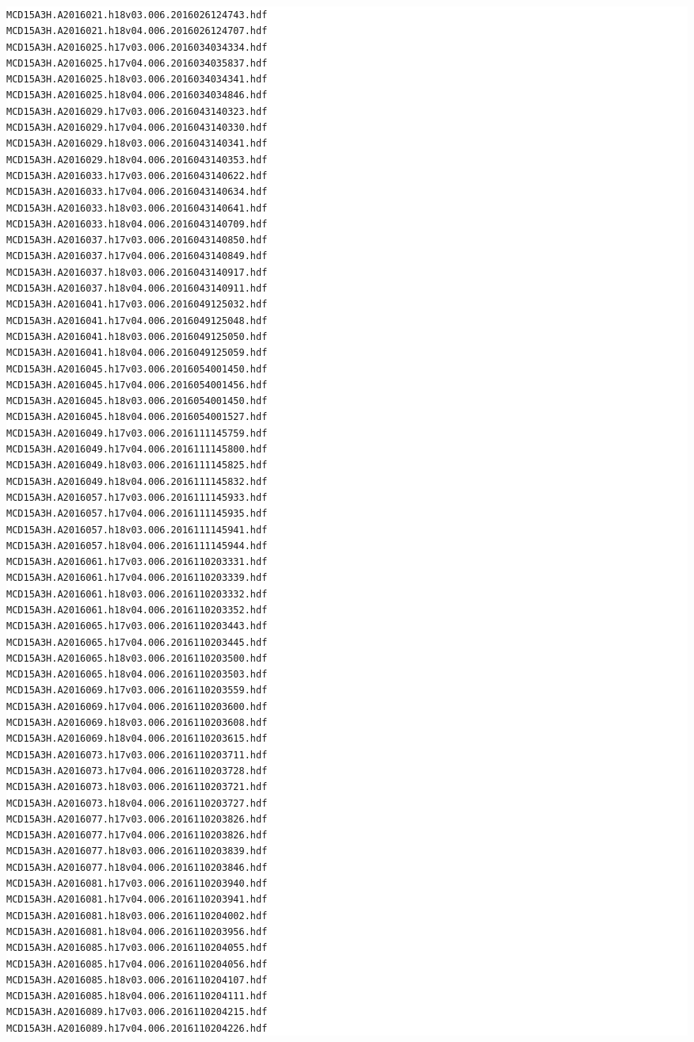     MCD15A3H.A2016021.h18v03.006.2016026124743.hdf
    MCD15A3H.A2016021.h18v04.006.2016026124707.hdf
    MCD15A3H.A2016025.h17v03.006.2016034034334.hdf
    MCD15A3H.A2016025.h17v04.006.2016034035837.hdf
    MCD15A3H.A2016025.h18v03.006.2016034034341.hdf
    MCD15A3H.A2016025.h18v04.006.2016034034846.hdf
    MCD15A3H.A2016029.h17v03.006.2016043140323.hdf
    MCD15A3H.A2016029.h17v04.006.2016043140330.hdf
    MCD15A3H.A2016029.h18v03.006.2016043140341.hdf
    MCD15A3H.A2016029.h18v04.006.2016043140353.hdf
    MCD15A3H.A2016033.h17v03.006.2016043140622.hdf
    MCD15A3H.A2016033.h17v04.006.2016043140634.hdf
    MCD15A3H.A2016033.h18v03.006.2016043140641.hdf
    MCD15A3H.A2016033.h18v04.006.2016043140709.hdf
    MCD15A3H.A2016037.h17v03.006.2016043140850.hdf
    MCD15A3H.A2016037.h17v04.006.2016043140849.hdf
    MCD15A3H.A2016037.h18v03.006.2016043140917.hdf
    MCD15A3H.A2016037.h18v04.006.2016043140911.hdf
    MCD15A3H.A2016041.h17v03.006.2016049125032.hdf
    MCD15A3H.A2016041.h17v04.006.2016049125048.hdf
    MCD15A3H.A2016041.h18v03.006.2016049125050.hdf
    MCD15A3H.A2016041.h18v04.006.2016049125059.hdf
    MCD15A3H.A2016045.h17v03.006.2016054001450.hdf
    MCD15A3H.A2016045.h17v04.006.2016054001456.hdf
    MCD15A3H.A2016045.h18v03.006.2016054001450.hdf
    MCD15A3H.A2016045.h18v04.006.2016054001527.hdf
    MCD15A3H.A2016049.h17v03.006.2016111145759.hdf
    MCD15A3H.A2016049.h17v04.006.2016111145800.hdf
    MCD15A3H.A2016049.h18v03.006.2016111145825.hdf
    MCD15A3H.A2016049.h18v04.006.2016111145832.hdf
    MCD15A3H.A2016057.h17v03.006.2016111145933.hdf
    MCD15A3H.A2016057.h17v04.006.2016111145935.hdf
    MCD15A3H.A2016057.h18v03.006.2016111145941.hdf
    MCD15A3H.A2016057.h18v04.006.2016111145944.hdf
    MCD15A3H.A2016061.h17v03.006.2016110203331.hdf
    MCD15A3H.A2016061.h17v04.006.2016110203339.hdf
    MCD15A3H.A2016061.h18v03.006.2016110203332.hdf
    MCD15A3H.A2016061.h18v04.006.2016110203352.hdf
    MCD15A3H.A2016065.h17v03.006.2016110203443.hdf
    MCD15A3H.A2016065.h17v04.006.2016110203445.hdf
    MCD15A3H.A2016065.h18v03.006.2016110203500.hdf
    MCD15A3H.A2016065.h18v04.006.2016110203503.hdf
    MCD15A3H.A2016069.h17v03.006.2016110203559.hdf
    MCD15A3H.A2016069.h17v04.006.2016110203600.hdf
    MCD15A3H.A2016069.h18v03.006.2016110203608.hdf
    MCD15A3H.A2016069.h18v04.006.2016110203615.hdf
    MCD15A3H.A2016073.h17v03.006.2016110203711.hdf
    MCD15A3H.A2016073.h17v04.006.2016110203728.hdf
    MCD15A3H.A2016073.h18v03.006.2016110203721.hdf
    MCD15A3H.A2016073.h18v04.006.2016110203727.hdf
    MCD15A3H.A2016077.h17v03.006.2016110203826.hdf
    MCD15A3H.A2016077.h17v04.006.2016110203826.hdf
    MCD15A3H.A2016077.h18v03.006.2016110203839.hdf
    MCD15A3H.A2016077.h18v04.006.2016110203846.hdf
    MCD15A3H.A2016081.h17v03.006.2016110203940.hdf
    MCD15A3H.A2016081.h17v04.006.2016110203941.hdf
    MCD15A3H.A2016081.h18v03.006.2016110204002.hdf
    MCD15A3H.A2016081.h18v04.006.2016110203956.hdf
    MCD15A3H.A2016085.h17v03.006.2016110204055.hdf
    MCD15A3H.A2016085.h17v04.006.2016110204056.hdf
    MCD15A3H.A2016085.h18v03.006.2016110204107.hdf
    MCD15A3H.A2016085.h18v04.006.2016110204111.hdf
    MCD15A3H.A2016089.h17v03.006.2016110204215.hdf
    MCD15A3H.A2016089.h17v04.006.2016110204226.hdf